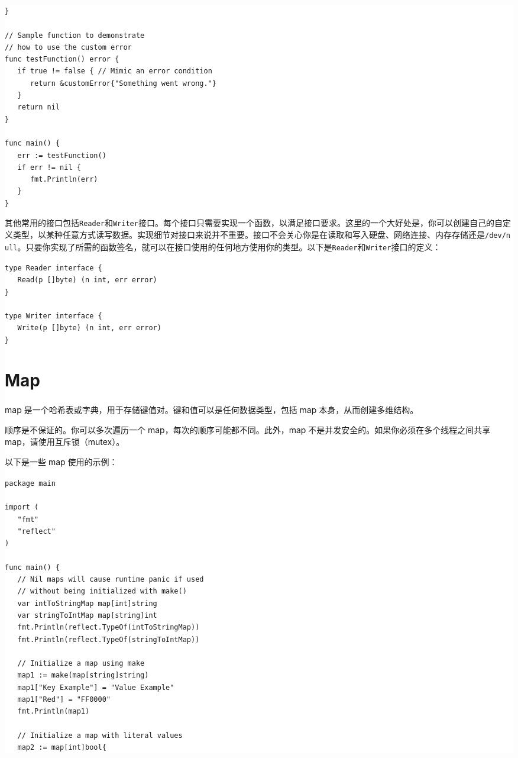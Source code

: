```
}

// Sample function to demonstrate
// how to use the custom error
func testFunction() error {
   if true != false { // Mimic an error condition
      return &customError{"Something went wrong."}
   }
   return nil
}

func main() {
   err := testFunction()
   if err != nil {
      fmt.Println(err)
   }
} 
```

其他常用的接口包括`Reader`和`Writer`接口。每个接口只需要实现一个函数，以满足接口要求。这里的一个大好处是，你可以创建自己的自定义类型，以某种任意方式读写数据。实现细节对接口来说并不重要。接口不会关心你是在读取和写入硬盘、网络连接、内存存储还是`/dev/null`。只要你实现了所需的函数签名，就可以在接口使用的任何地方使用你的类型。以下是`Reader`和`Writer`接口的定义：

```
type Reader interface {
   Read(p []byte) (n int, err error)
} 

type Writer interface {
   Write(p []byte) (n int, err error)
} 
```

# Map

map 是一个哈希表或字典，用于存储键值对。键和值可以是任何数据类型，包括 map 本身，从而创建多维结构。

顺序是不保证的。你可以多次遍历一个 map，每次的顺序可能都不同。此外，map 不是并发安全的。如果你必须在多个线程之间共享 map，请使用互斥锁（mutex）。

以下是一些 map 使用的示例：

```
package main

import (
   "fmt"
   "reflect"
)

func main() {
   // Nil maps will cause runtime panic if used 
   // without being initialized with make()
   var intToStringMap map[int]string
   var stringToIntMap map[string]int
   fmt.Println(reflect.TypeOf(intToStringMap))
   fmt.Println(reflect.TypeOf(stringToIntMap))

   // Initialize a map using make
   map1 := make(map[string]string)
   map1["Key Example"] = "Value Example"
   map1["Red"] = "FF0000"
   fmt.Println(map1)

   // Initialize a map with literal values
   map2 := map[int]bool{
```